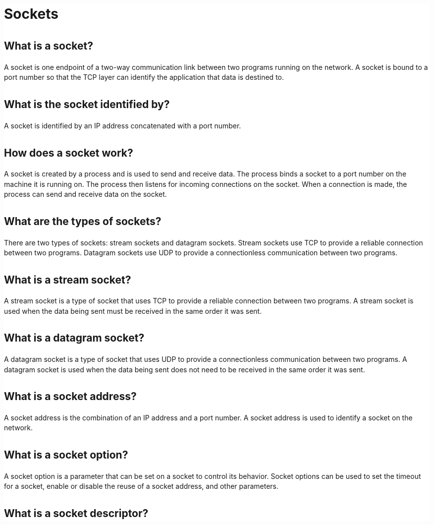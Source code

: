 # Sockets

## What is a socket?

A socket is one endpoint of a two-way communication link between two programs running on the network. A socket is bound to a port number so that the TCP layer can identify the application that data is destined to.

## What is the socket identified by?

A socket is identified by an IP address concatenated with a port number.

## How does a socket work?

A socket is created by a process and is used to send and receive data. The process binds a socket to a port number on the machine it is running on. The process then listens for incoming connections on the socket. When a connection is made, the process can send and receive data on the socket.

## What are the types of sockets?

There are two types of sockets: stream sockets and datagram sockets. Stream sockets use TCP to provide a reliable connection between two programs. Datagram sockets use UDP to provide a connectionless communication between two programs.

## What is a stream socket?

A stream socket is a type of socket that uses TCP to provide a reliable connection between two programs. A stream socket is used when the data being sent must be received in the same order it was sent.

## What is a datagram socket?

A datagram socket is a type of socket that uses UDP to provide a connectionless communication between two programs. A datagram socket is used when the data being sent does not need to be received in the same order it was sent.

## What is a socket address?

A socket address is the combination of an IP address and a port number. A socket address is used to identify a socket on the network.

## What is a socket option?

A socket option is a parameter that can be set on a socket to control its behavior. Socket options can be used to set the timeout for a socket, enable or disable the reuse of a socket address, and other parameters.

## What is a socket descriptor?
